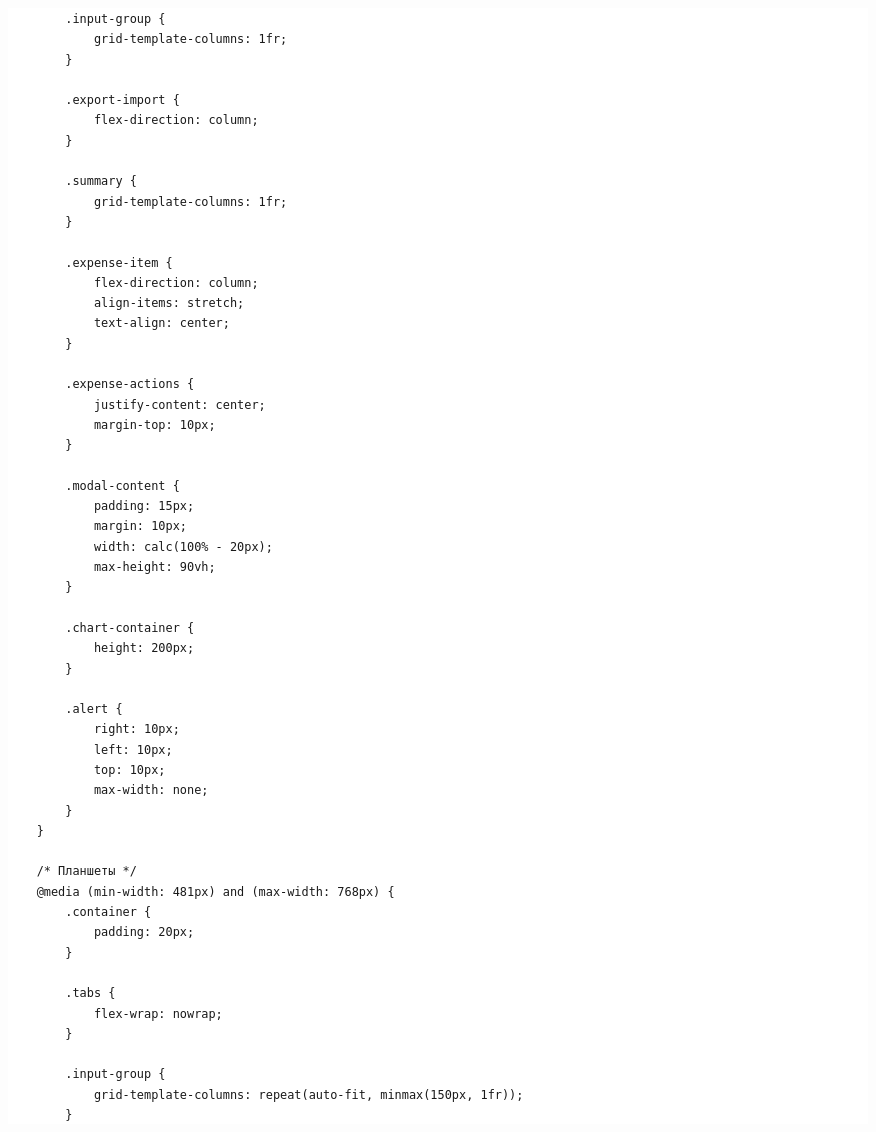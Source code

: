             .input-group {
                grid-template-columns: 1fr;
            }

            .export-import {
                flex-direction: column;
            }

            .summary {
                grid-template-columns: 1fr;
            }

            .expense-item {
                flex-direction: column;
                align-items: stretch;
                text-align: center;
            }

            .expense-actions {
                justify-content: center;
                margin-top: 10px;
            }

            .modal-content {
                padding: 15px;
                margin: 10px;
                width: calc(100% - 20px);
                max-height: 90vh;
            }

            .chart-container {
                height: 200px;
            }

            .alert {
                right: 10px;
                left: 10px;
                top: 10px;
                max-width: none;
            }
        }

        /* Планшеты */
        @media (min-width: 481px) and (max-width: 768px) {
            .container {
                padding: 20px;
            }

            .tabs {
                flex-wrap: nowrap;
            }

            .input-group {
                grid-template-columns: repeat(auto-fit, minmax(150px, 1fr));
            }
